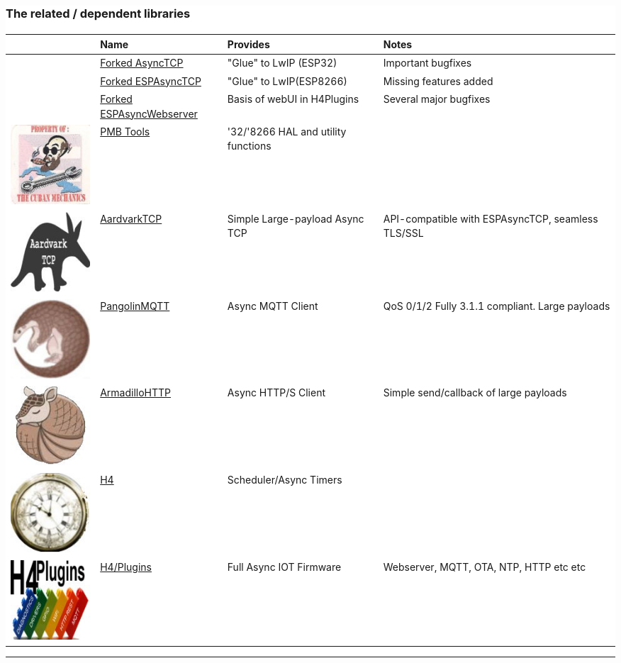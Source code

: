 ### The related / dependent libraries

|| Name | Provides | Notes |
| :---: | :----------  | :--- | :--- |
||[Forked AsyncTCP](https://github.com/philbowles/AsyncTCP)|"Glue" to LwIP (ESP32)| Important bugfixes |
||[Forked ESPAsyncTCP](https://github.com/philbowles/ESPAsyncTCP)|"Glue" to LwIP(ESP8266)| Missing features added |
||[Forked ESPAsyncWebserver](https://github.com/HamzaHajeir/ESPAsyncWebServer#2.0.1)| Basis of webUI in H4Plugins| Several major bugfixes |
|![roadmap](assets/common/tools_icon.jpg)|[PMB Tools](https://github.com/philbowles/pmbtools)|'32/'8266 HAL and utility functions| |
|![roadmap](assets/common/aardvark_icon.jpg)|[AardvarkTCP](https://github.com/philbowles/AardvarkTCP#0.1.2)|Simple Large-payload Async TCP| API-compatible with ESPAsyncTCP, seamless TLS/SSL |
|![roadmap](assets/common/pangolin_icon.jpg)|[PangolinMQTT](https://github.com/philbowles/PangolinMQTT#3.0.2)|Async MQTT Client|QoS 0/1/2 Fully 3.1.1 compliant. Large payloads |
|![roadmap](assets/common/armadillo_icon.jpg)|[ArmadilloHTTP](https://github.com/philbowles/ArmadilloHTTP#0.1.2)|Async HTTP/S Client| Simple send/callback of large payloads |
|![roadmap](assets/common/h4_icon.jpg)|[H4](https://github.com/HamzaHajeir/ESPAsyncWebServer#2.0.1)|Scheduler/Async Timers| |
|![roadmap](assets/common/h4p_icon.jpg)|[H4/Plugins](https://github.com/HamzaHajeir/h4plugins#3.2.1)|Full Async IOT Firmware| Webserver, MQTT, OTA, NTP, HTTP etc etc |

---